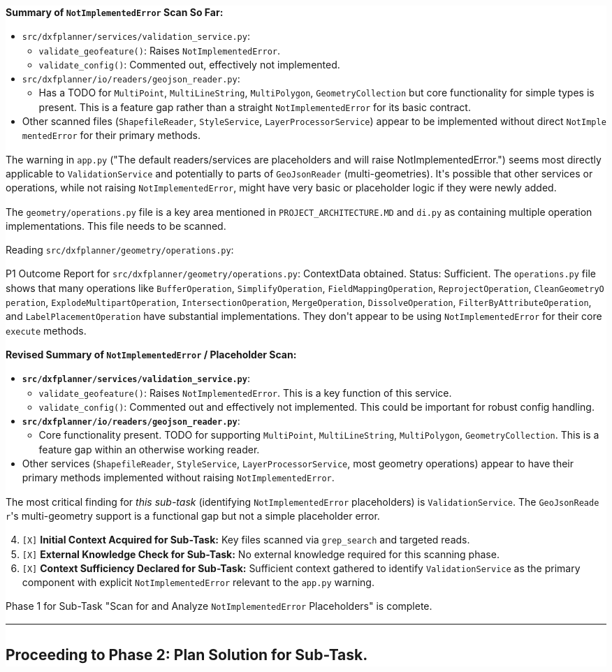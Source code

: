 **Summary of `NotImplementedError` Scan So Far:**
*   `src/dxfplanner/services/validation_service.py`:
    *   `validate_geofeature()`: Raises `NotImplementedError`.
    *   `validate_config()`: Commented out, effectively not implemented.
*   `src/dxfplanner/io/readers/geojson_reader.py`:
    *   Has a TODO for `MultiPoint`, `MultiLineString`, `MultiPolygon`, `GeometryCollection` but core functionality for simple types is present. This is a feature gap rather than a straight `NotImplementedError` for its basic contract.
*   Other scanned files (`ShapefileReader`, `StyleService`, `LayerProcessorService`) appear to be implemented without direct `NotImplementedError` for their primary methods.

The warning in `app.py` ("The default readers/services are placeholders and will raise NotImplementedError.") seems most directly applicable to `ValidationService` and potentially to parts of `GeoJsonReader` (multi-geometries). It's possible that other services or operations, while not raising `NotImplementedError`, might have very basic or placeholder logic if they were newly added.

The `geometry/operations.py` file is a key area mentioned in `PROJECT_ARCHITECTURE.MD` and `di.py` as containing multiple operation implementations. This file needs to be scanned.

Reading `src/dxfplanner/geometry/operations.py`:

P1 Outcome Report for `src/dxfplanner/geometry/operations.py`: ContextData obtained. Status: Sufficient.
The `operations.py` file shows that many operations like `BufferOperation`, `SimplifyOperation`, `FieldMappingOperation`, `ReprojectOperation`, `CleanGeometryOperation`, `ExplodeMultipartOperation`, `IntersectionOperation`, `MergeOperation`, `DissolveOperation`, `FilterByAttributeOperation`, and `LabelPlacementOperation` have substantial implementations. They don't appear to be using `NotImplementedError` for their core `execute` methods.

**Revised Summary of `NotImplementedError` / Placeholder Scan:**

*   **`src/dxfplanner/services/validation_service.py`**:
    *   `validate_geofeature()`: Raises `NotImplementedError`. This is a key function of this service.
    *   `validate_config()`: Commented out and effectively not implemented. This could be important for robust config handling.
*   **`src/dxfplanner/io/readers/geojson_reader.py`**:
    *   Core functionality present. TODO for supporting `MultiPoint`, `MultiLineString`, `MultiPolygon`, `GeometryCollection`. This is a feature gap within an otherwise working reader.
*   Other services (`ShapefileReader`, `StyleService`, `LayerProcessorService`, most geometry operations) appear to have their primary methods implemented without raising `NotImplementedError`.

The most critical finding for *this sub-task* (identifying `NotImplementedError` placeholders) is `ValidationService`. The `GeoJsonReader`'s multi-geometry support is a functional gap but not a simple placeholder error.

4.  `[X]` **Initial Context Acquired for Sub-Task:** Key files scanned via `grep_search` and targeted reads.
5.  `[X]` **External Knowledge Check for Sub-Task:** No external knowledge required for this scanning phase.
6.  `[X]` **Context Sufficiency Declared for Sub-Task:** Sufficient context gathered to identify `ValidationService` as the primary component with explicit `NotImplementedError` relevant to the `app.py` warning.

Phase 1 for Sub-Task "Scan for and Analyze `NotImplementedError` Placeholders" is complete.

---
**Proceeding to Phase 2: Plan Solution for Sub-Task.**
---
